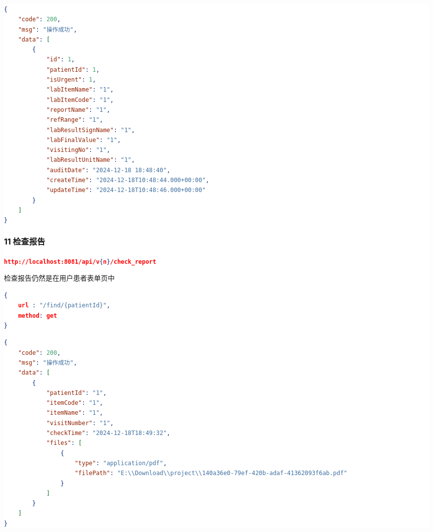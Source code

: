 ```json
{
    "code": 200,
    "msg": "操作成功",
    "data": [
        {
            "id": 1,
            "patientId": 1,
            "isUrgent": 1,
            "labItemName": "1",
            "labItemCode": "1",
            "reportName": "1",
            "refRange": "1",
            "labResultSignName": "1",
            "labFinalValue": "1",
            "visitingNo": "1",
            "labResultUnitName": "1",
            "auditDate": "2024-12-18 18:48:40",
            "createTime": "2024-12-18T10:48:44.000+00:00",
            "updateTime": "2024-12-18T10:48:46.000+00:00"
        }
    ]
}
```

### 11 检查报告

```json
http://localhost:8081/api/v{n}/check_report
```

检查报告仍然是在用户患者表单页中

```json
{
    url : "/find/{patientId}",
    method: get
}
```

```json
{
    "code": 200,
    "msg": "操作成功",
    "data": [
        {
            "patientId": "1",
            "itemCode": "1",
            "itemName": "1",
            "visitNumber": "1",
            "checkTime": "2024-12-18T18:49:32",
            "files": [
                {
                    "type": "application/pdf",
                    "filePath": "E:\\Download\\project\\140a36e0-79ef-420b-adaf-41362093f6ab.pdf"
                }
            ]
        }
    ]
}
```
